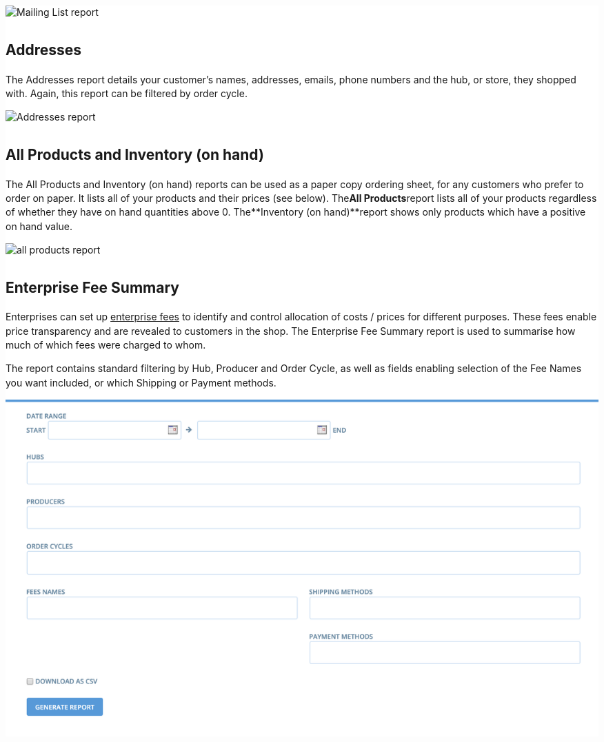 ![Mailing List report](https://openfoodnetwork.org/wp-content/uploads/2015/05/Mailing-List.png)

## Addresses

The Addresses report details your customer’s names, addresses, emails, phone numbers and the hub, or store, they shopped with. Again, this report can be filtered by order cycle.

![Addresses report](https://openfoodnetwork.org/wp-content/uploads/2015/05/Addresses.png)

## All Products and Inventory \(on hand\)

The All Products and Inventory \(on hand\) reports can be used as a paper copy ordering sheet, for any customers who prefer to order on paper. It lists all of your products and their prices \(see below\). The**All Products**report lists all of your products regardless of whether they have on hand quantities above 0. The**Inventory \(on hand\)**report shows only products which have a positive on hand value.

![all products report](https://openfoodnetwork.org/wp-content/uploads/2015/05/all-products.png)

## Enterprise Fee Summary

Enterprises can set up [enterprise fees](enterprise-fees.md) to identify and control allocation of costs / prices for different purposes. These fees enable price transparency and are revealed to customers in the shop. The Enterprise Fee Summary report is used to summarise how much of which fees were charged to whom. 

The report contains standard filtering by Hub, Producer and Order Cycle, as well as fields enabling selection of the Fee Names you want included, or which Shipping or Payment methods.

![](../.gitbook/assets/image%20%2823%29.png)
